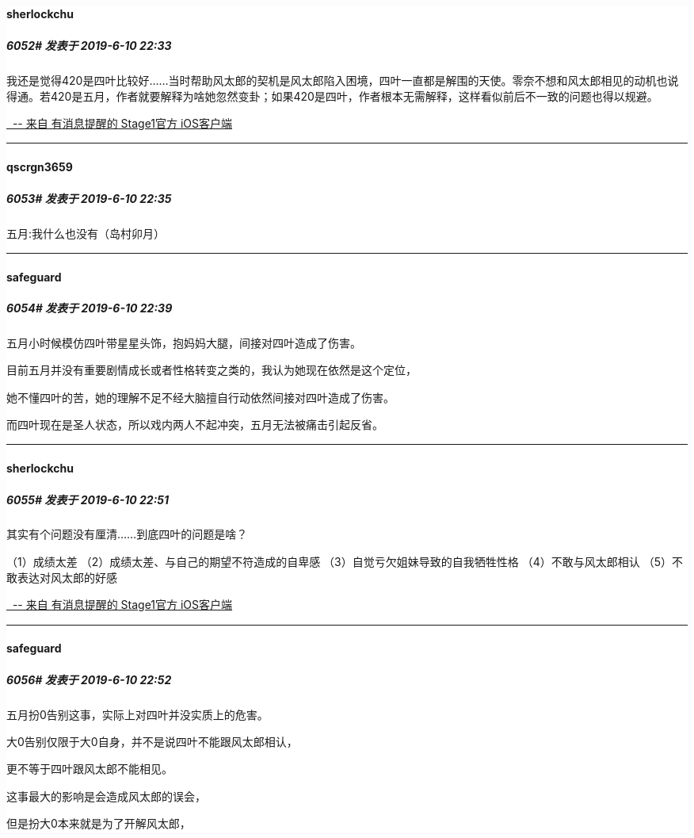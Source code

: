 ####  sherlockchu  
##### 6052#       发表于 2019-6-10 22:33

我还是觉得420是四叶比较好……当时帮助风太郎的契机是风太郎陷入困境，四叶一直都是解围的天使。零奈不想和风太郎相见的动机也说得通。若420是五月，作者就要解释为啥她忽然变卦；如果420是四叶，作者根本无需解释，这样看似前后不一致的问题也得以规避。

[  -- 来自 有消息提醒的 Stage1官方 iOS客户端](https://itunes.apple.com/fi/app/saraba1st/id1221237470?mt=8)

*****

####  qscrgn3659  
##### 6053#       发表于 2019-6-10 22:35

五月:我什么也没有（岛村卯月）

*****

####  safeguard  
##### 6054#       发表于 2019-6-10 22:39

五月小时候模仿四叶带星星头饰，抱妈妈大腿，间接对四叶造成了伤害。

目前五月并没有重要剧情成长或者性格转变之类的，我认为她现在依然是这个定位，

她不懂四叶的苦，她的理解不足不经大脑擅自行动依然间接对四叶造成了伤害。

而四叶现在是圣人状态，所以戏内两人不起冲突，五月无法被痛击引起反省。

*****

####  sherlockchu  
##### 6055#       发表于 2019-6-10 22:51

其实有个问题没有厘清……到底四叶的问题是啥？

（1）成绩太差
（2）成绩太差、与自己的期望不符造成的自卑感
（3）自觉亏欠姐妹导致的自我牺牲性格
（4）不敢与风太郎相认
（5）不敢表达对风太郎的好感

[  -- 来自 有消息提醒的 Stage1官方 iOS客户端](https://itunes.apple.com/fi/app/saraba1st/id1221237470?mt=8)

*****

####  safeguard  
##### 6056#       发表于 2019-6-10 22:52

五月扮0告别这事，实际上对四叶并没实质上的危害。

大0告别仅限于大0自身，并不是说四叶不能跟风太郎相认，

更不等于四叶跟风太郎不能相见。

这事最大的影响是会造成风太郎的误会，

但是扮大0本来就是为了开解风太郎，
